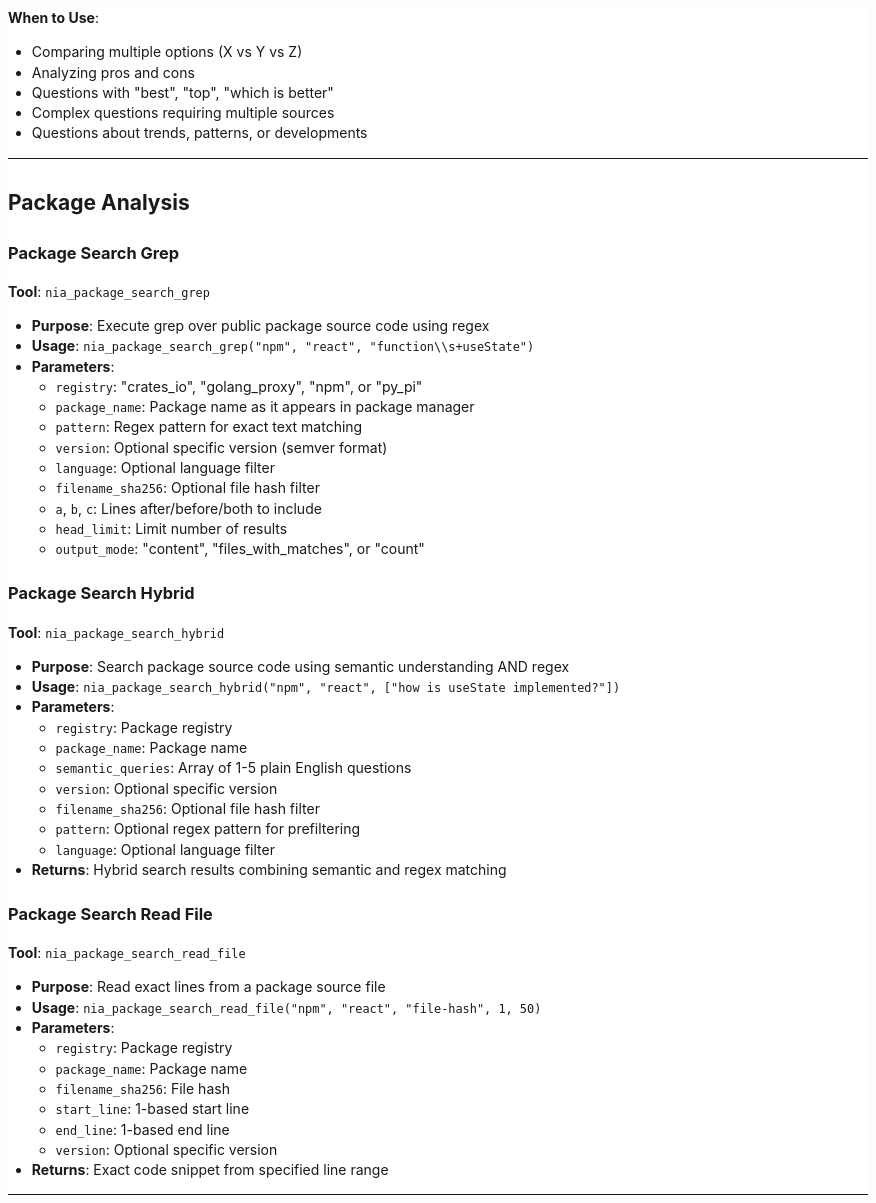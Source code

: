 **When to Use**:

- Comparing multiple options (X vs Y vs Z)
- Analyzing pros and cons
- Questions with "best", "top", "which is better"
- Complex questions requiring multiple sources
- Questions about trends, patterns, or developments

---

## Package Analysis

### Package Search Grep

**Tool**: `nia_package_search_grep`

- **Purpose**: Execute grep over public package source code using regex
- **Usage**: `nia_package_search_grep("npm", "react", "function\\s+useState")`
- **Parameters**:
  - `registry`: "crates_io", "golang_proxy", "npm", or "py_pi"
  - `package_name`: Package name as it appears in package manager
  - `pattern`: Regex pattern for exact text matching
  - `version`: Optional specific version (semver format)
  - `language`: Optional language filter
  - `filename_sha256`: Optional file hash filter
  - `a`, `b`, `c`: Lines after/before/both to include
  - `head_limit`: Limit number of results
  - `output_mode`: "content", "files_with_matches", or "count"

### Package Search Hybrid

**Tool**: `nia_package_search_hybrid`

- **Purpose**: Search package source code using semantic understanding AND regex
- **Usage**: `nia_package_search_hybrid("npm", "react", ["how is useState implemented?"])`
- **Parameters**:
  - `registry`: Package registry
  - `package_name`: Package name
  - `semantic_queries`: Array of 1-5 plain English questions
  - `version`: Optional specific version
  - `filename_sha256`: Optional file hash filter
  - `pattern`: Optional regex pattern for prefiltering
  - `language`: Optional language filter
- **Returns**: Hybrid search results combining semantic and regex matching

### Package Search Read File

**Tool**: `nia_package_search_read_file`

- **Purpose**: Read exact lines from a package source file
- **Usage**: `nia_package_search_read_file("npm", "react", "file-hash", 1, 50)`
- **Parameters**:
  - `registry`: Package registry
  - `package_name`: Package name
  - `filename_sha256`: File hash
  - `start_line`: 1-based start line
  - `end_line`: 1-based end line
  - `version`: Optional specific version
- **Returns**: Exact code snippet from specified line range

---